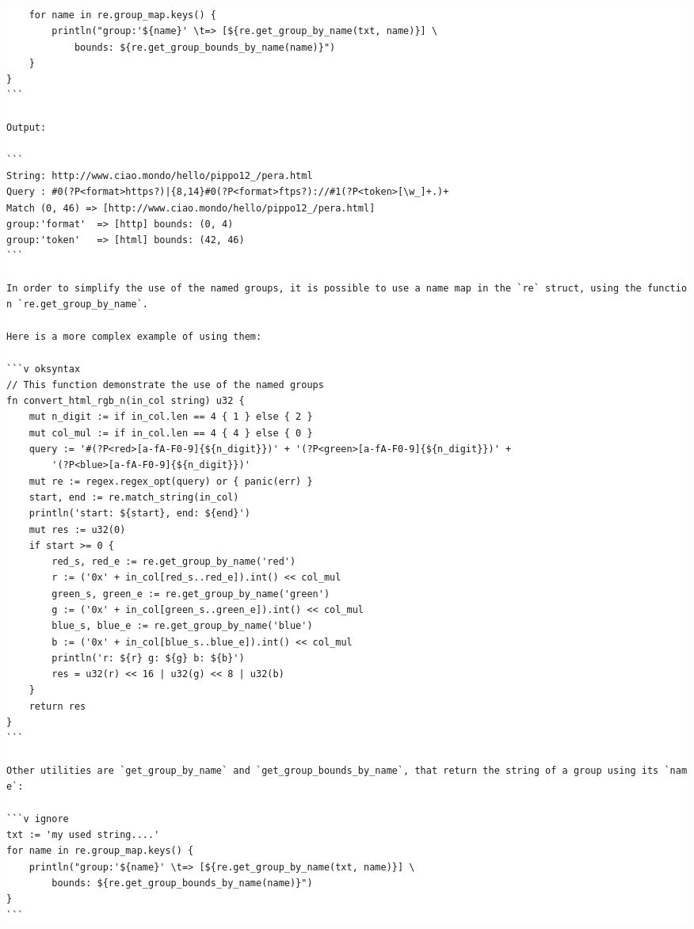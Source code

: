     	for name in re.group_map.keys() {
    		println("group:'${name}' \t=> [${re.get_group_by_name(txt, name)}] \
    			bounds: ${re.get_group_bounds_by_name(name)}")
    	}
    }
    ```
    
    Output:
    
    ```
    String: http://www.ciao.mondo/hello/pippo12_/pera.html
    Query : #0(?P<format>https?)|{8,14}#0(?P<format>ftps?)://#1(?P<token>[\w_]+.)+
    Match (0, 46) => [http://www.ciao.mondo/hello/pippo12_/pera.html]
    group:'format' 	=> [http] bounds: (0, 4)
    group:'token' 	=> [html] bounds: (42, 46)
    ```
    
    In order to simplify the use of the named groups, it is possible to use a name map in the `re` struct, using the function `re.get_group_by_name`.
    
    Here is a more complex example of using them:
    
    ```v oksyntax
    // This function demonstrate the use of the named groups
    fn convert_html_rgb_n(in_col string) u32 {
    	mut n_digit := if in_col.len == 4 { 1 } else { 2 }
    	mut col_mul := if in_col.len == 4 { 4 } else { 0 }
    	query := '#(?P<red>[a-fA-F0-9]{${n_digit}})' + '(?P<green>[a-fA-F0-9]{${n_digit}})' +
    		'(?P<blue>[a-fA-F0-9]{${n_digit}})'
    	mut re := regex.regex_opt(query) or { panic(err) }
    	start, end := re.match_string(in_col)
    	println('start: ${start}, end: ${end}')
    	mut res := u32(0)
    	if start >= 0 {
    		red_s, red_e := re.get_group_by_name('red')
    		r := ('0x' + in_col[red_s..red_e]).int() << col_mul
    		green_s, green_e := re.get_group_by_name('green')
    		g := ('0x' + in_col[green_s..green_e]).int() << col_mul
    		blue_s, blue_e := re.get_group_by_name('blue')
    		b := ('0x' + in_col[blue_s..blue_e]).int() << col_mul
    		println('r: ${r} g: ${g} b: ${b}')
    		res = u32(r) << 16 | u32(g) << 8 | u32(b)
    	}
    	return res
    }
    ```
    
    Other utilities are `get_group_by_name` and `get_group_bounds_by_name`, that return the string of a group using its `name`:
    
    ```v ignore
    txt := 'my used string....'
    for name in re.group_map.keys() {
    	println("group:'${name}' \t=> [${re.get_group_by_name(txt, name)}] \
    		bounds: ${re.get_group_bounds_by_name(name)}")
    }
    ```
    